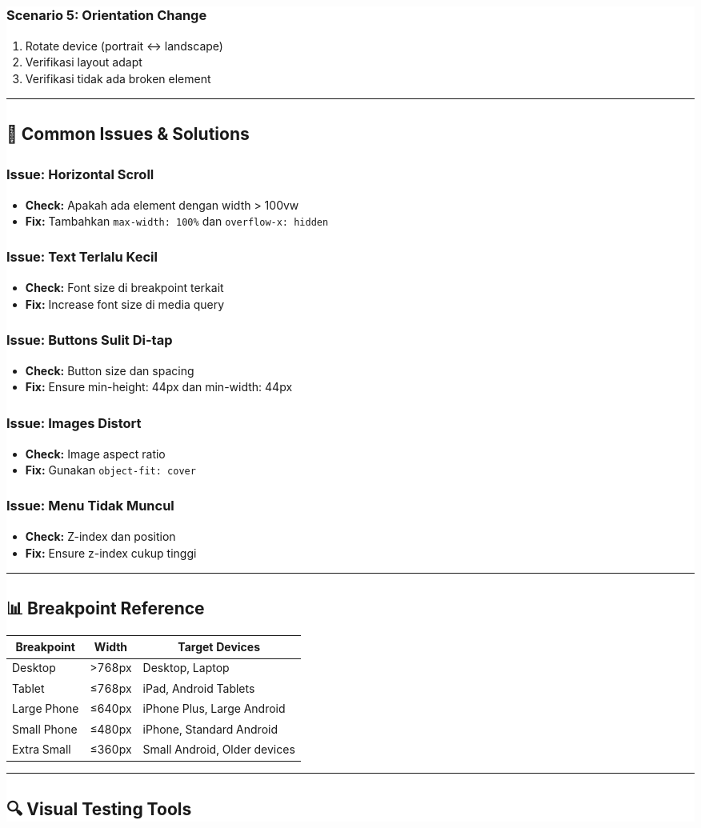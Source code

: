 ### **Scenario 5: Orientation Change**
1. Rotate device (portrait ↔ landscape)
2. Verifikasi layout adapt
3. Verifikasi tidak ada broken element

---

## 🐛 Common Issues & Solutions

### **Issue: Horizontal Scroll**
- **Check:** Apakah ada element dengan width > 100vw
- **Fix:** Tambahkan `max-width: 100%` dan `overflow-x: hidden`

### **Issue: Text Terlalu Kecil**
- **Check:** Font size di breakpoint terkait
- **Fix:** Increase font size di media query

### **Issue: Buttons Sulit Di-tap**
- **Check:** Button size dan spacing
- **Fix:** Ensure min-height: 44px dan min-width: 44px

### **Issue: Images Distort**
- **Check:** Image aspect ratio
- **Fix:** Gunakan `object-fit: cover`

### **Issue: Menu Tidak Muncul**
- **Check:** Z-index dan position
- **Fix:** Ensure z-index cukup tinggi

---

## 📊 Breakpoint Reference

| Breakpoint | Width | Target Devices |
|------------|-------|----------------|
| Desktop    | >768px | Desktop, Laptop |
| Tablet     | ≤768px | iPad, Android Tablets |
| Large Phone| ≤640px | iPhone Plus, Large Android |
| Small Phone| ≤480px | iPhone, Standard Android |
| Extra Small| ≤360px | Small Android, Older devices |

---

## 🔍 Visual Testing Tools
